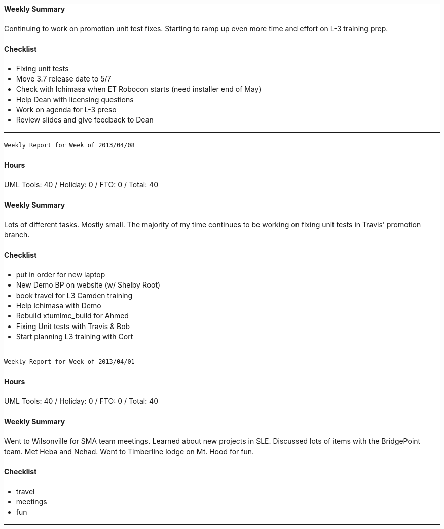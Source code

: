 #### Weekly Summary
Continuing to work on promotion unit test fixes.  Starting to ramp up even more
time and effort on L-3 training prep.

#### Checklist
- Fixing unit tests
- Move 3.7 release date to 5/7
- Check with Ichimasa when ET Robocon starts (need installer end of May)
- Help Dean with licensing questions
- Work on agenda for L-3 preso
- Review slides and give feedback to Dean

---

    Weekly Report for Week of 2013/04/08

#### Hours
UML Tools:  40 / 
Holiday: 0 / 
FTO: 0 / 
Total: 40

#### Weekly Summary
Lots of different tasks.  Mostly small.  The majority of my time continues
to be working on fixing unit tests in Travis' promotion branch.

#### Checklist
- put in order for new laptop
- New Demo BP on website (w/ Shelby Root)
- book travel for L3 Camden training
- Help Ichimasa with Demo
- Rebuild xtumlmc_build for Ahmed
- Fixing Unit tests with Travis & Bob
- Start planning L3 training with Cort

---

    Weekly Report for Week of 2013/04/01

#### Hours
UML Tools:  40 / 
Holiday: 0 / 
FTO: 0 / 
Total: 40

#### Weekly Summary
Went to Wilsonville for SMA team meetings.  Learned about new projects in SLE.
Discussed lots of items with the BridgePoint team.  Met Heba and Nehad.  Went
to Timberline lodge on Mt. Hood for fun.

#### Checklist
- travel
- meetings
- fun

---